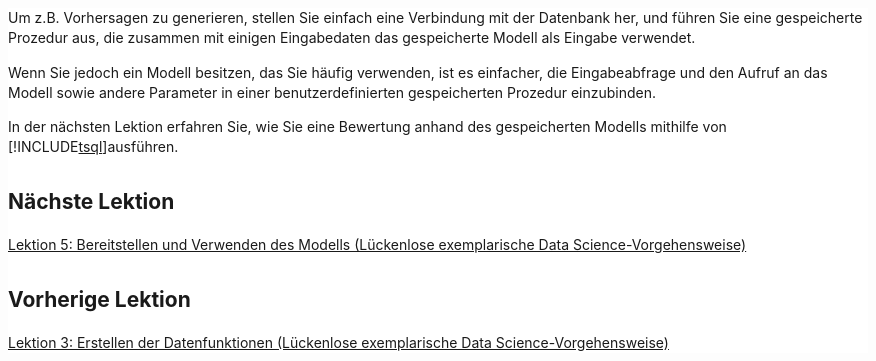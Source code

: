 Um z.B. Vorhersagen zu generieren, stellen Sie einfach eine Verbindung mit der Datenbank her, und führen Sie eine gespeicherte Prozedur aus, die zusammen mit einigen Eingabedaten das gespeicherte Modell als Eingabe verwendet.  
  
Wenn Sie jedoch ein Modell besitzen, das Sie häufig verwenden, ist es einfacher, die Eingabeabfrage und den Aufruf an das Modell sowie andere Parameter in einer benutzerdefinierten gespeicherten Prozedur einzubinden.  
  
In der nächsten Lektion erfahren Sie, wie Sie eine Bewertung anhand des gespeicherten Modells mithilfe von [!INCLUDE[tsql](../../includes/tsql-md.md)]ausführen.  
  
## <a name="next-lesson"></a>Nächste Lektion  
[Lektion 5: Bereitstellen und Verwenden des Modells &#40;Lückenlose exemplarische Data Science-Vorgehensweise&#41;](../../advanced-analytics/r-services/lesson-5-deploy-and-use-the-model-data-science-end-to-end-walkthrough.md)  
  
## <a name="previous-lesson"></a>Vorherige Lektion  
[Lektion 3: Erstellen der Datenfunktionen &#40;Lückenlose exemplarische Data Science-Vorgehensweise&#41;](../../advanced-analytics/r-services/lesson-3-create-data-features-data-science-end-to-end-walkthrough.md)  
  
  
  
